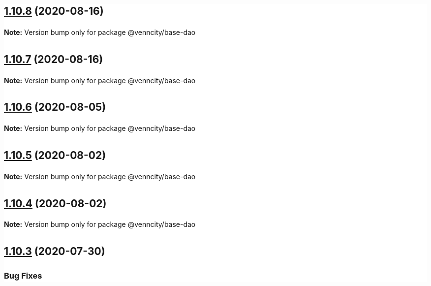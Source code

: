 



## [1.10.8](https://github.com/venn-city/graphql-clou/compare/@venncity/base-dao@1.10.7...@venncity/base-dao@1.10.8) (2020-08-16)

**Note:** Version bump only for package @venncity/base-dao





## [1.10.7](https://github.com/venn-city/graphql-clou/compare/@venncity/base-dao@1.10.6...@venncity/base-dao@1.10.7) (2020-08-16)

**Note:** Version bump only for package @venncity/base-dao





## [1.10.6](https://github.com/venn-city/graphql-clou/compare/@venncity/base-dao@1.10.5...@venncity/base-dao@1.10.6) (2020-08-05)

**Note:** Version bump only for package @venncity/base-dao





## [1.10.5](https://github.com/venn-city/graphql-clou/compare/@venncity/base-dao@1.10.4...@venncity/base-dao@1.10.5) (2020-08-02)

**Note:** Version bump only for package @venncity/base-dao





## [1.10.4](https://github.com/venn-city/graphql-clou/compare/@venncity/base-dao@1.10.3...@venncity/base-dao@1.10.4) (2020-08-02)

**Note:** Version bump only for package @venncity/base-dao





## [1.10.3](https://github.com/venn-city/graphql-clou/compare/@venncity/base-dao@1.10.2...@venncity/base-dao@1.10.3) (2020-07-30)


### Bug Fixes
